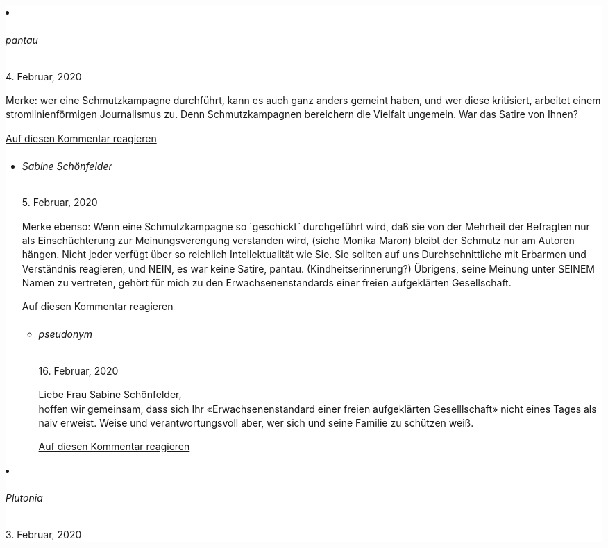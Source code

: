 
</li>
<li class="comment even depth-2 clearfix" id="li-comment-30871">
<h6 class="author">pantau</h6> <span class="date">4. Februar, 2020</span>



Merke: wer eine Schmutzkampagne durchführt, kann es auch ganz anders gemeint haben, und wer diese kritisiert, arbeitet einem stromlinienförmigen Journalismus zu. Denn Schmutzkampagnen bereichern die Vielfalt ungemein. War das Satire von Ihnen?

<a rel="nofollow" class="comment-reply-link" href="#comment-30871" data-commentid="30871" data-postid="10490" data-belowelement="comment-30871" data-respondelement="respond" data-replyto="Antworte auf pantau" aria-label="Antworte auf pantau">Auf diesen Kommentar reagieren</a> 


<ul class="children">
<li class="comment odd alt depth-3 clearfix" id="li-comment-31047">
<h6 class="author">Sabine Schönfelder</h6> <span class="date">5. Februar, 2020</span>



Merke ebenso: Wenn eine Schmutzkampagne so ´geschicktˋ durchgeführt wird, daß sie von der Mehrheit der Befragten nur als Einschüchterung zur Meinungsverengung verstanden wird, (siehe Monika Maron) bleibt der Schmutz nur am Autoren hängen. Nicht jeder verfügt über so reichlich Intellektualität wie Sie. Sie sollten auf uns Durchschnittliche mit Erbarmen und Verständnis reagieren, und NEIN, es war keine Satire, pantau. (Kindheitserinnerung?) Übrigens, seine Meinung unter SEINEM Namen zu vertreten, gehört für mich zu den Erwachsenenstandards einer freien aufgeklärten Gesellschaft.

<a rel="nofollow" class="comment-reply-link" href="#comment-31047" data-commentid="31047" data-postid="10490" data-belowelement="comment-31047" data-respondelement="respond" data-replyto="Antworte auf Sabine Schönfelder" aria-label="Antworte auf Sabine Schönfelder">Auf diesen Kommentar reagieren</a> 


<ul class="children">
<li class="comment even depth-4 clearfix" id="li-comment-32772">
<h6 class="author">pseudonym</h6> <span class="date">16. Februar, 2020</span>



Liebe Frau Sabine Schönfelder,<br>
hoffen wir gemeinsam, dass sich Ihr «Erwachsenenstandard einer freien aufgeklärten Geselllschaft» nicht eines Tages als naiv erweist. Weise und verantwortungsvoll aber, wer sich und seine Familie zu schützen weiß.

<a rel="nofollow" class="comment-reply-link" href="#comment-32772" data-commentid="32772" data-postid="10490" data-belowelement="comment-32772" data-respondelement="respond" data-replyto="Antworte auf pseudonym" aria-label="Antworte auf pseudonym">Auf diesen Kommentar reagieren</a> 


</li>
</ul>
</li>
</ul>
</li>
</ul>
</li>
<li class="comment odd alt thread-even depth-1 clearfix" id="li-comment-30671">
<h6 class="author">Plutonia</h6> <span class="date">3. Februar, 2020</span>
